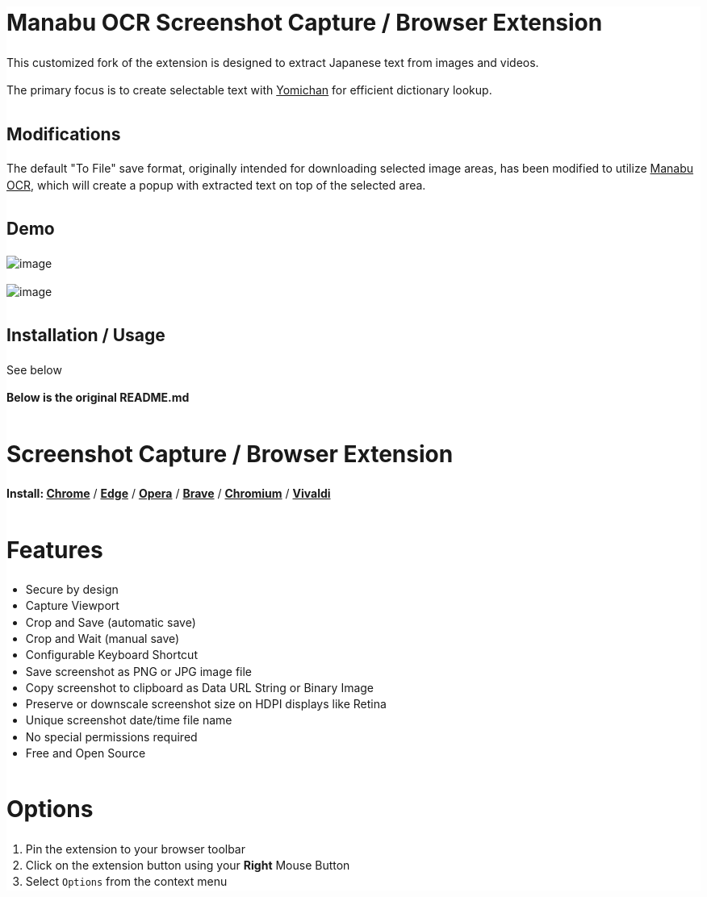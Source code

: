 # Manabu OCR Screenshot Capture / Browser Extension

This customized fork of the extension is designed to extract Japanese text from images and videos.

The primary focus is to create selectable text with [Yomichan](https://chromewebstore.google.com/detail/yomichan/ogmnaimimemjmbakcfefmnahgdfhfami) for efficient dictionary lookup.

## Modifications

The default "To File" save format, originally intended for downloading selected image areas,
has been modified to utilize [Manabu OCR](https://www.manabu.sg/ocr),
which will create a popup with extracted text on top of the selected area.

## Demo
![image](https://github.com/tsuu2092/manabu-ocr-screenshot-capture/assets/56820749/9fac78c6-224b-485f-81af-ae31d61a3ad5)

![image](https://github.com/tsuu2092/manabu-ocr-screenshot-capture/assets/56820749/5f404343-1bed-444b-b1d9-f3f4f10f5b6c)

## Installation / Usage

See below

**Below is the original README.md**

# Screenshot Capture / Browser Extension

**Install: [Chrome]** / **[Edge]** / **[Opera]** / **[Brave]** / **[Chromium]** / **[Vivaldi]**

# Features

- Secure by design
- Capture Viewport
- Crop and Save (automatic save)
- Crop and Wait (manual save)
- Configurable Keyboard Shortcut
- Save screenshot as PNG or JPG image file
- Copy screenshot to clipboard as Data URL String or Binary Image
- Preserve or downscale screenshot size on HDPI displays like Retina
- Unique screenshot date/time file name
- No special permissions required
- Free and Open Source

# Options

1. Pin the extension to your browser toolbar
2. Click on the extension button using your **Right** Mouse Button
3. Select `Options` from the context menu


[chrome]: https://chromewebstore.google.com/detail/screenshot-capture/giabbpobpebjfegnpcclkocepcgockkc
[edge]: https://microsoftedge.microsoft.com/addons/detail/screenshot-capture/fjmanmejbodljeaicnkgdgibdbeheela
[opera]: https://chromewebstore.google.com/detail/screenshot-capture/giabbpobpebjfegnpcclkocepcgockkc
[brave]: https://chromewebstore.google.com/detail/screenshot-capture/giabbpobpebjfegnpcclkocepcgockkc
[chromium]: https://chromewebstore.google.com/detail/screenshot-capture/giabbpobpebjfegnpcclkocepcgockkc
[vivaldi]: https://chromewebstore.google.com/detail/screenshot-capture/giabbpobpebjfegnpcclkocepcgockkc
[releases]: https://github.com/simov/screenshot-capture/releases
[mv2]: https://github.com/simov/screenshot-capture/tree/mv2